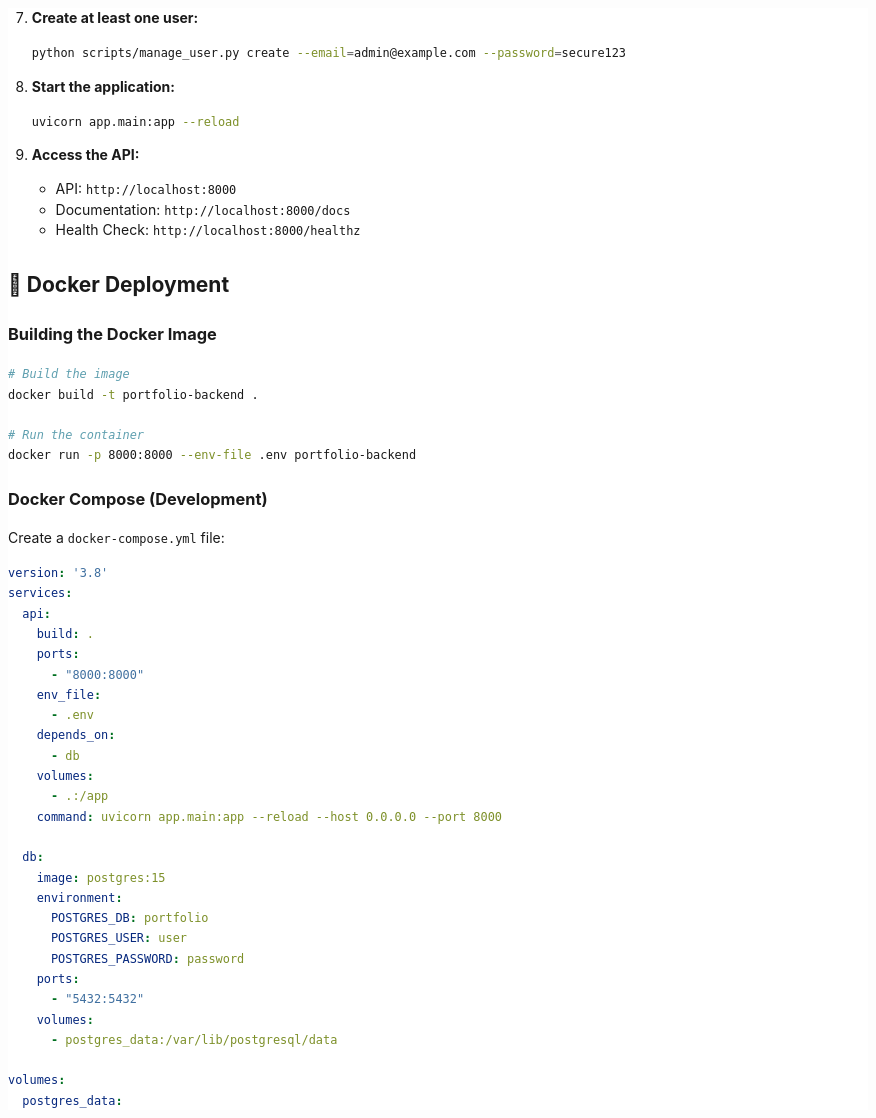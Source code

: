 7. **Create at least one user:**
   ```bash
   python scripts/manage_user.py create --email=admin@example.com --password=secure123
   ```

8. **Start the application:**
   ```bash
   uvicorn app.main:app --reload
   ```

9. **Access the API:**
   - API: `http://localhost:8000`
   - Documentation: `http://localhost:8000/docs`
   - Health Check: `http://localhost:8000/healthz`

## 🐳 Docker Deployment

### Building the Docker Image

```bash
# Build the image
docker build -t portfolio-backend .

# Run the container
docker run -p 8000:8000 --env-file .env portfolio-backend
```

### Docker Compose (Development)

Create a `docker-compose.yml` file:

```yaml
version: '3.8'
services:
  api:
    build: .
    ports:
      - "8000:8000"
    env_file:
      - .env
    depends_on:
      - db
    volumes:
      - .:/app
    command: uvicorn app.main:app --reload --host 0.0.0.0 --port 8000

  db:
    image: postgres:15
    environment:
      POSTGRES_DB: portfolio
      POSTGRES_USER: user
      POSTGRES_PASSWORD: password
    ports:
      - "5432:5432"
    volumes:
      - postgres_data:/var/lib/postgresql/data

volumes:
  postgres_data:
```

